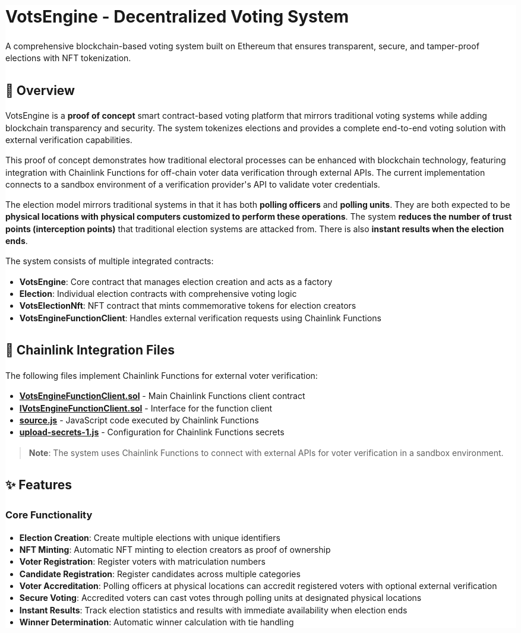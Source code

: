 # VotsEngine - Decentralized Voting System

A comprehensive blockchain-based voting system built on Ethereum that ensures transparent, secure, and tamper-proof elections with NFT tokenization.

## 🚀 Overview

VotsEngine is a **proof of concept** smart contract-based voting platform that mirrors traditional voting systems while adding blockchain transparency and security. The system tokenizes elections and provides a complete end-to-end voting solution with external verification capabilities.

This proof of concept demonstrates how traditional electoral processes can be enhanced with blockchain technology, featuring integration with Chainlink Functions for off-chain voter data verification through external APIs. The current implementation connects to a sandbox environment of a verification provider's API to validate voter credentials.

The election model mirrors traditional systems in that it has both **polling officers** and **polling units**. They are both expected to be **physical locations with physical computers customized to perform these operations**. The system **reduces the number of trust points (interception points)** that traditional election systems are attacked from. There is also **instant results when the election ends**.

The system consists of multiple integrated contracts:

- **VotsEngine**: Core contract that manages election creation and acts as a factory
- **Election**: Individual election contracts with comprehensive voting logic
- **VotsElectionNft**: NFT contract that mints commemorative tokens for election creators
- **VotsEngineFunctionClient**: Handles external verification requests using Chainlink Functions

## 🔗 Chainlink Integration Files

The following files implement Chainlink Functions for external voter verification:

- **[VotsEngineFunctionClient.sol](src/VotsEngineFunctionClient.sol)** - Main Chainlink Functions client contract
- **[IVotsEngineFunctionClient.sol](src/interfaces/IVotsEngineFunctionClient.sol)** - Interface for the function client
- **[source.js](server/source.js)** - JavaScript code executed by Chainlink Functions
- **[upload-secrets-1.js](server/upload-secrets-1.js)** - Configuration for Chainlink Functions secrets

> **Note**: The system uses Chainlink Functions to connect with external APIs for voter verification in a sandbox environment.

## ✨ Features

### Core Functionality
- **Election Creation**: Create multiple elections with unique identifiers
- **NFT Minting**: Automatic NFT minting to election creators as proof of ownership
- **Voter Registration**: Register voters with matriculation numbers
- **Candidate Registration**: Register candidates across multiple categories
- **Voter Accreditation**: Polling officers at physical locations can accredit registered voters with optional external verification
- **Secure Voting**: Accredited voters can cast votes through polling units at designated physical locations
- **Instant Results**: Track election statistics and results with immediate availability when election ends
- **Winner Determination**: Automatic winner calculation with tie handling
